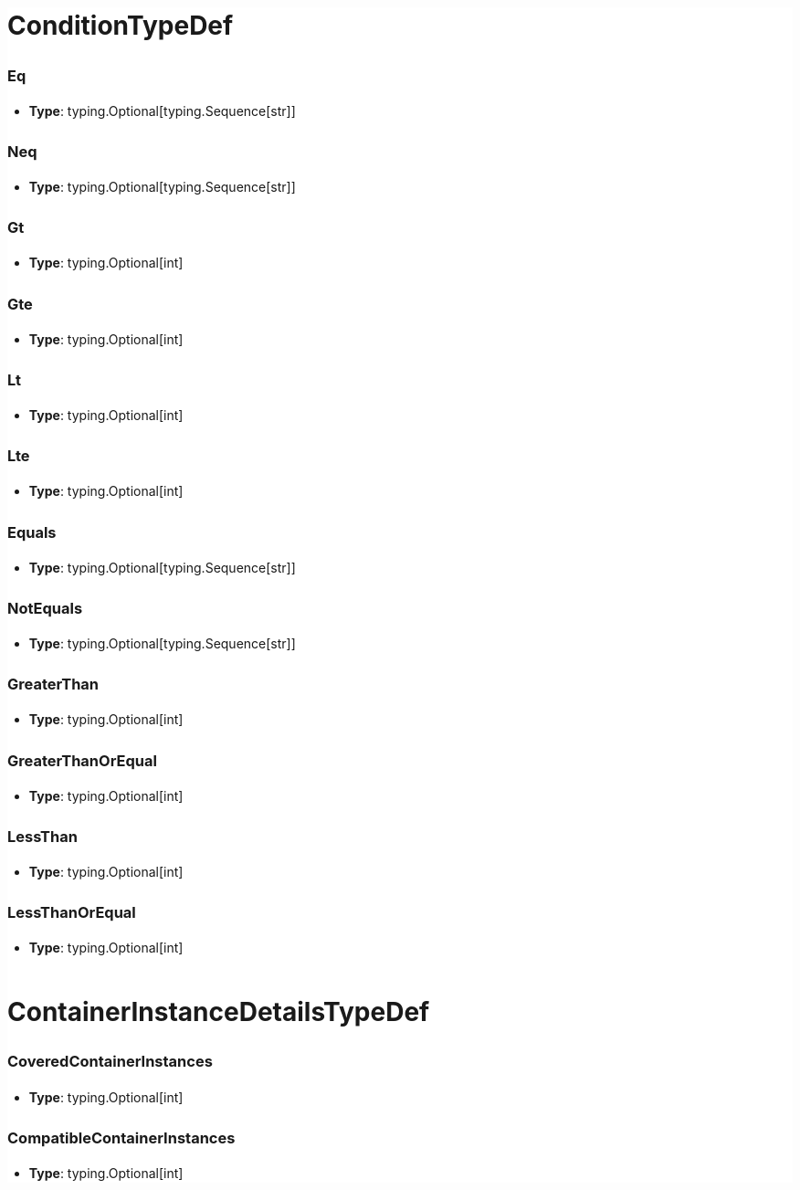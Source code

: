 
# ConditionTypeDef

### Eq
- **Type**: typing.Optional[typing.Sequence[str]]

### Neq
- **Type**: typing.Optional[typing.Sequence[str]]

### Gt
- **Type**: typing.Optional[int]

### Gte
- **Type**: typing.Optional[int]

### Lt
- **Type**: typing.Optional[int]

### Lte
- **Type**: typing.Optional[int]

### Equals
- **Type**: typing.Optional[typing.Sequence[str]]

### NotEquals
- **Type**: typing.Optional[typing.Sequence[str]]

### GreaterThan
- **Type**: typing.Optional[int]

### GreaterThanOrEqual
- **Type**: typing.Optional[int]

### LessThan
- **Type**: typing.Optional[int]

### LessThanOrEqual
- **Type**: typing.Optional[int]


# ContainerInstanceDetailsTypeDef

### CoveredContainerInstances
- **Type**: typing.Optional[int]

### CompatibleContainerInstances
- **Type**: typing.Optional[int]
